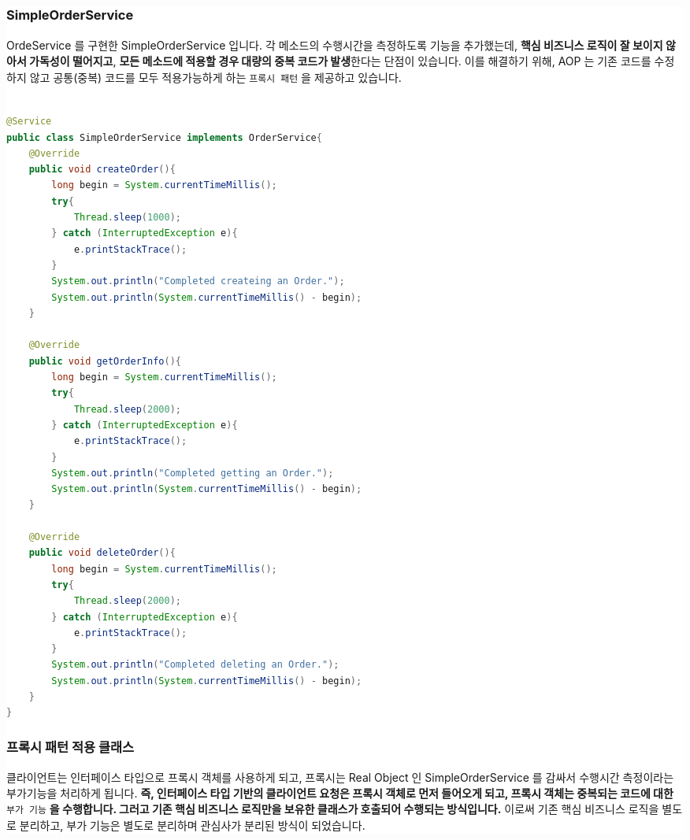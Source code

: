 ### SimpleOrderService

OrdeService 를 구현한 SimpleOrderService 입니다. 각 메소드의 수행시간을 측정하도록 기능을 추가했는데, **핵심 비즈니스 로직이 잘 보이지 않아서 가독성이 떨어지고**, **모든 메소드에 적용할 경우 대량의 중복 코드가 발생**한다는 단점이 있습니다. 이를 해결하기 위해, AOP 는 기존 코드를 수정하지 않고 공통(중복) 코드를 모두 적용가능하게 하는 `프록시 패턴` 을 제공하고 있습니다.

```java

@Service
public class SimpleOrderService implements OrderService{
    @Override
    public void createOrder(){
        long begin = System.currentTimeMillis();
        try{
            Thread.sleep(1000);
        } catch (InterruptedException e){
            e.printStackTrace();
        }
        System.out.println("Completed createing an Order.");
        System.out.println(System.currentTimeMillis() - begin);
    }

    @Override
    public void getOrderInfo(){
        long begin = System.currentTimeMillis();
        try{
            Thread.sleep(2000);
        } catch (InterruptedException e){
            e.printStackTrace();
        }
        System.out.println("Completed getting an Order.");
        System.out.println(System.currentTimeMillis() - begin);
    }

    @Override
    public void deleteOrder(){
        long begin = System.currentTimeMillis();
        try{
            Thread.sleep(2000);
        } catch (InterruptedException e){
            e.printStackTrace();
        }
        System.out.println("Completed deleting an Order.");
        System.out.println(System.currentTimeMillis() - begin);
    }
}
```

### 프록시 패턴 적용 클래스

클라이언트는 인터페이스 타입으로 프록시 객체를 사용하게 되고, 프록시는 Real Object 인 SimpleOrderService 를 감싸서 수행시간 측정이라는 부가기능을 처리하게 됩니다. **즉, 인터페이스 타입 기반의 클라이언트 요청은 프록시 객체로 먼저 들어오게 되고, 프록시 객체는 중복되는 코드에 대한** `부가 기능` **을 수행합니다. 그러고 기존 핵심 비즈니스 로직만을 보유한 클래스가 호출되어 수행되는 방식입니다.** 이로써 기존 핵심 비즈니스 로직을 별도로 분리하고, 부가 기능은 별도로 분리하며 관심사가 분리된 방식이 되었습니다.
